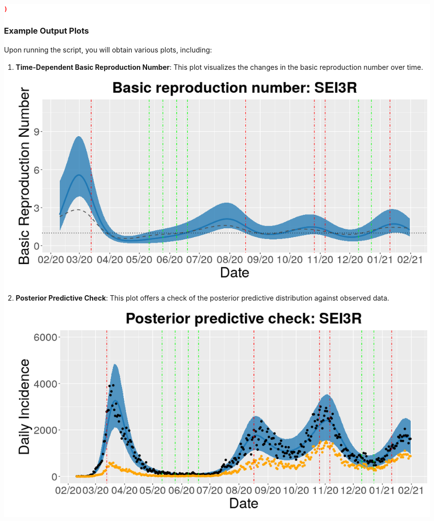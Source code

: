 ```R
)
```

### Example Output Plots

Upon running the script, you will obtain various plots, including:

1. **Time-Dependent Basic Reproduction Number**: This plot visualizes the changes in the basic reproduction number over time.
   
   ![Basic Reproduction Number Plot](./tutorial/Basic_reproduction_number.png)

2. **Posterior Predictive Check**: This plot offers a check of the posterior predictive distribution against observed data.

   ![Posterior Predictive Check Plot](./tutorial/Posterior_predictive_check.png)
